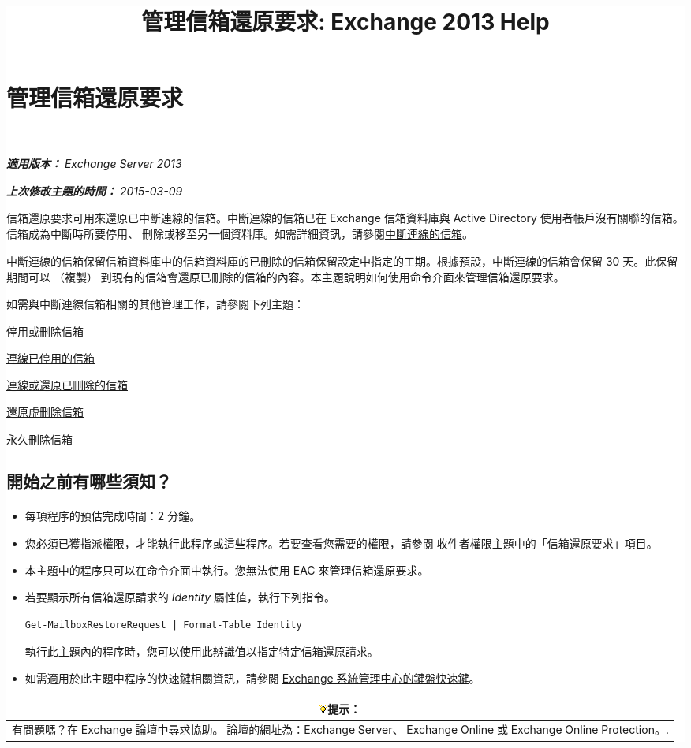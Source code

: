 ﻿---
title: '管理信箱還原要求: Exchange 2013 Help'
TOCTitle: 管理信箱還原要求
ms:assetid: 8e668a52-c601-4d96-a51c-ab60267e1321
ms:mtpsurl: https://technet.microsoft.com/zh-tw/library/JJ863437(v=EXCHG.150)
ms:contentKeyID: 50554030
ms.date: 05/21/2018
mtps_version: v=EXCHG.150
ms.translationtype: MT
---

# 管理信箱還原要求

 

_**適用版本：** Exchange Server 2013_

_**上次修改主題的時間：** 2015-03-09_

信箱還原要求可用來還原已中斷連線的信箱。中斷連線的信箱已在 Exchange 信箱資料庫與 Active Directory 使用者帳戶沒有關聯的信箱。信箱成為中斷時所要停用、 刪除或移至另一個資料庫。如需詳細資訊，請參閱[中斷連線的信箱](disconnected-mailboxes-exchange-2013-help.md)。

中斷連線的信箱保留信箱資料庫中的信箱資料庫的已刪除的信箱保留設定中指定的工期。根據預設，中斷連線的信箱會保留 30 天。此保留期間可以 （複製） 到現有的信箱會還原已刪除的信箱的內容。本主題說明如何使用命令介面來管理信箱還原要求。

如需與中斷連線信箱相關的其他管理工作，請參閱下列主題：

[停用或刪除信箱](disable-or-delete-a-mailbox-exchange-2013-help.md)

[連線已停用的信箱](connect-a-disabled-mailbox-exchange-2013-help.md)

[連線或還原已刪除的信箱](connect-or-restore-a-deleted-mailbox-exchange-2013-help.md)

[還原虛刪除信箱](restore-a-soft-deleted-mailbox-exchange-2013-help.md)

[永久刪除信箱](permanently-delete-a-mailbox-exchange-2013-help.md)

## 開始之前有哪些須知？

  - 每項程序的預估完成時間：2 分鐘。

  - 您必須已獲指派權限，才能執行此程序或這些程序。若要查看您需要的權限，請參閱 [收件者權限](recipients-permissions-exchange-2013-help.md)主題中的「信箱還原要求」項目。

  - 本主題中的程序只可以在命令介面中執行。您無法使用 EAC 來管理信箱還原要求。

  - 若要顯示所有信箱還原請求的 *Identity* 屬性值，執行下列指令。
    
        Get-MailboxRestoreRequest | Format-Table Identity
    
    執行此主題內的程序時，您可以使用此辨識值以指定特定信箱還原請求。

  - 如需適用於此主題中程序的快速鍵相關資訊，請參閱 [Exchange 系統管理中心的鍵盤快速鍵](keyboard-shortcuts-in-the-exchange-admin-center-exchange-online-protection-help.md)。

<table>
<thead>
<tr class="header">
<th><img src="images/Bb124558.tip(EXCHG.150).gif" title="提示" alt="提示" />提示：</th>
</tr>
</thead>
<tbody>
<tr class="odd">
<td>有問題嗎？在 Exchange 論壇中尋求協助。 論壇的網址為：<a href="https://go.microsoft.com/fwlink/p/?linkid=60612">Exchange Server</a>、 <a href="https://go.microsoft.com/fwlink/p/?linkid=267542">Exchange Online</a> 或 <a href="https://go.microsoft.com/fwlink/p/?linkid=285351">Exchange Online Protection</a>。.</td>
</tr>
</tbody>
</table>